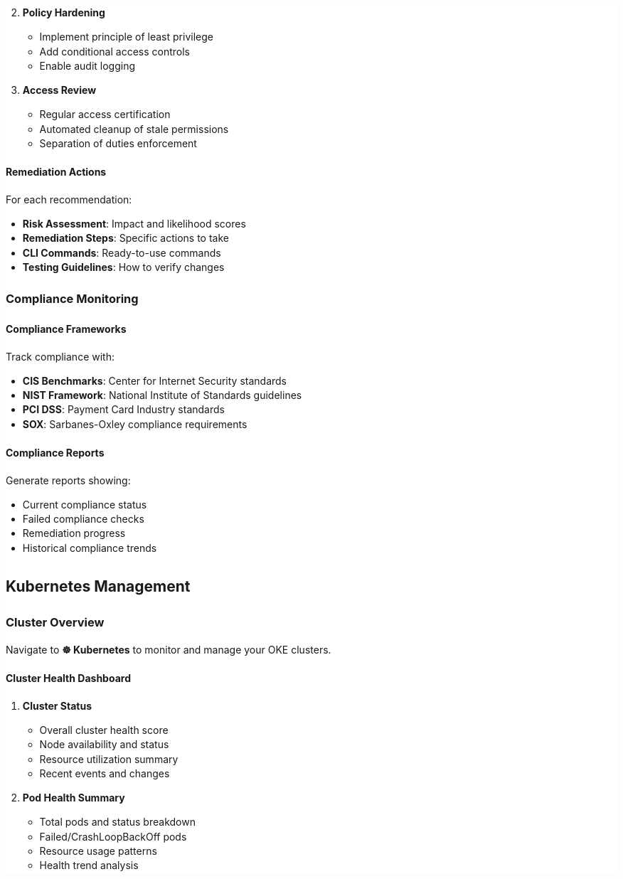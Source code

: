 2. **Policy Hardening**
   - Implement principle of least privilege
   - Add conditional access controls
   - Enable audit logging

3. **Access Review**
   - Regular access certification
   - Automated cleanup of stale permissions
   - Separation of duties enforcement

#### Remediation Actions

For each recommendation:
- **Risk Assessment**: Impact and likelihood scores
- **Remediation Steps**: Specific actions to take
- **CLI Commands**: Ready-to-use commands
- **Testing Guidelines**: How to verify changes

### Compliance Monitoring

#### Compliance Frameworks

Track compliance with:
- **CIS Benchmarks**: Center for Internet Security standards
- **NIST Framework**: National Institute of Standards guidelines
- **PCI DSS**: Payment Card Industry standards
- **SOX**: Sarbanes-Oxley compliance requirements

#### Compliance Reports

Generate reports showing:
- Current compliance status
- Failed compliance checks
- Remediation progress
- Historical compliance trends

## Kubernetes Management

### Cluster Overview

Navigate to **☸️ Kubernetes** to monitor and manage your OKE clusters.

#### Cluster Health Dashboard

1. **Cluster Status**
   - Overall cluster health score
   - Node availability and status
   - Resource utilization summary
   - Recent events and changes

2. **Pod Health Summary**
   - Total pods and status breakdown
   - Failed/CrashLoopBackOff pods
   - Resource usage patterns
   - Health trend analysis
